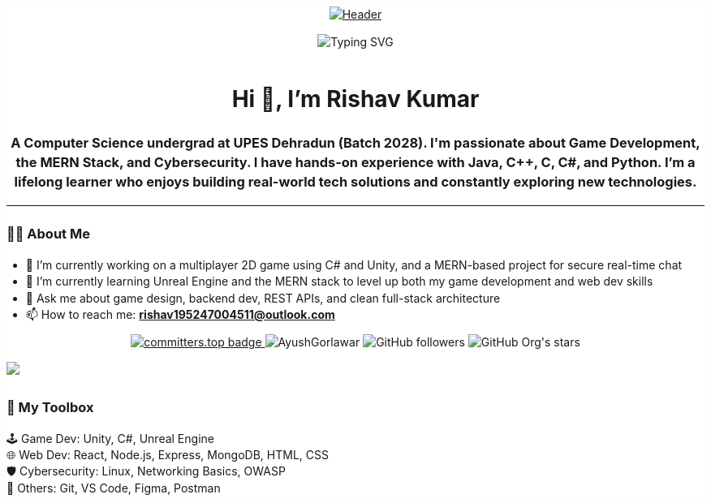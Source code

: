 <div align="center">
  <a href="https://rishavkumar.io">
    <img src="https://camo.githubusercontent.com/2366b34bb903c09617990fb5fff4622f3e941349e846ddb7e73df872a9d21233/68747470733a2f2f63646e2e6472696262626c652e636f6d2f75736572732f3733303730332f73637265656e73686f74732f363538313234332f6176656e746f2e676966" alt="Header" />
  </a>
</div>


<p align="center">
  <img src="https://readme-typing-svg.herokuapp.com?font=Fira+Code&weight=600&size=20&pause=1000&color=16F7FF&background=00000000&center=true&vCenter=true&width=800&lines=Rishav+Kumar+%7C+Game+Dev+%7C+MERN+Stack+%7C+Cybersecurity;Computer+Science+Student+@+UPES+Dehradun;Building+cool+stuff+one+line+at+a+time." alt="Typing SVG" />
</p>


<h1 align="center">Hi 👋, I’m Rishav Kumar</h1>
<h3 align="center">
A Computer Science undergrad at UPES Dehradun (Batch 2028). I'm passionate about Game Development, the MERN Stack, and Cybersecurity. I have hands-on experience with Java, C++, C, C#, and Python. I’m a lifelong learner who enjoys building real-world tech solutions and constantly exploring new technologies.
</h3>

---

### 🙋‍♂️ About Me  
- 🔭 I’m currently working on a multiplayer 2D game using C# and Unity, and a MERN-based project for secure real-time chat  
- 🌱 I’m currently learning Unreal Engine and the MERN stack to level up both my game development and web dev skills  
- 💬 Ask me about game design, backend dev, REST APIs, and clean full-stack architecture  
- 📫 How to reach me: **rishav195247004511@outlook.com**  
 <div align="center">
   <p align="center">
      <a href="https://user-badge.committers.top/kenya/rishav-x4CC4)">
         <img src="https://user-badge.committers.top/kenya/CHEGEBB.svg" alt="committers.top badge" />
      </a>
      <img src="https://komarev.com/ghpvc/?username=rishav-x4CC4&label=Profile%20views&color=0e75b6&style=flat" alt="AyushGorlawar" />
      <img alt="GitHub followers" src="https://img.shields.io/github/followers/rishav-x4CC4">
      <img alt="GitHub Org's stars" src="https://img.shields.io/github/stars/rishav-x4CC4">
       
   </p>
</div>
 

 <a href="#">
    <img width="100%" src="https://user-images.githubusercontent.com/73097560/115834477-dbab4500-a447-11eb-908a-139a6edaec5c.gif" />
  </a>

### 🧰 My Toolbox  
🕹 Game Dev: Unity, C#, Unreal Engine  
🌐 Web Dev: React, Node.js, Express, MongoDB, HTML, CSS  
🛡 Cybersecurity: Linux, Networking Basics, OWASP  
🧪 Others: Git, VS Code, Figma, Postman  
